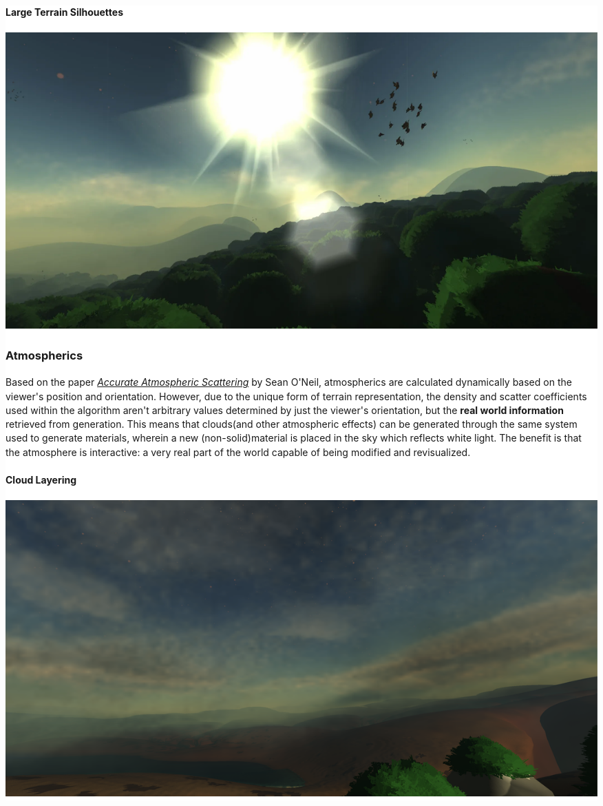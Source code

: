 #### Large Terrain Silhouettes
![](https://github.com/blackmagic919/Arterra/blob/main/Assets/Images/Generation.png)

### Atmospherics
  Based on the paper [*Accurate Atmospheric Scattering*](https://developer.nvidia.com/gpugems/gpugems2/part-ii-shading-lighting-and-shadows/chapter-16-accurate-atmospheric-scattering) by Sean O'Neil, atmospherics are calculated dynamically based on the viewer's position and orientation. However, due to the unique form of terrain representation, the density and scatter coefficients used within the algorithm aren't arbitrary values determined by just the viewer's orientation, but the **real world information** retrieved from generation. This means that clouds(and other atmospheric effects) can be generated through the same system used to generate materials, wherein a new (non-solid)material is placed in the sky which reflects white light. The benefit is that the atmosphere is interactive: a very real part of the world capable of being modified and revisualized.

#### Cloud Layering
![](https://github.com/blackmagic919/Arterra/blob/main/Assets/Images/Atmosphere.png)
